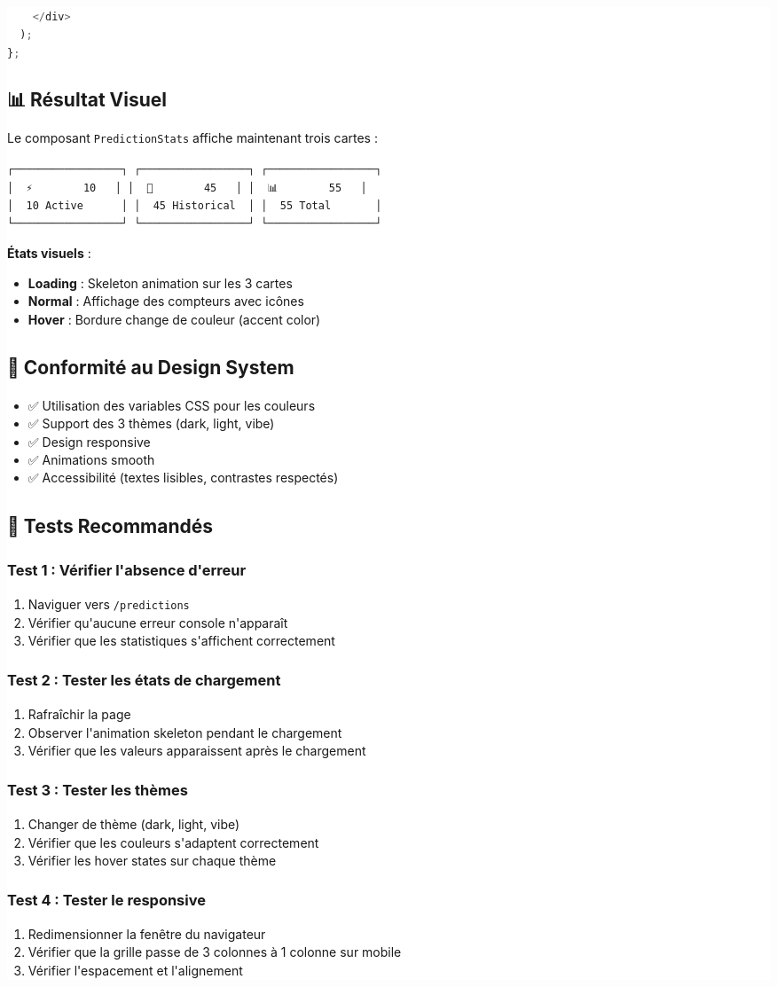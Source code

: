 ```typescript
    </div>
  );
};
```

## 📊 Résultat Visuel

Le composant `PredictionStats` affiche maintenant trois cartes :

```
┌─────────────────┐ ┌─────────────────┐ ┌─────────────────┐
│  ⚡        10   │ │  📜        45   │ │  📊        55   │
│  10 Active      │ │  45 Historical  │ │  55 Total       │
└─────────────────┘ └─────────────────┘ └─────────────────┘
```

**États visuels** :
- **Loading** : Skeleton animation sur les 3 cartes
- **Normal** : Affichage des compteurs avec icônes
- **Hover** : Bordure change de couleur (accent color)

## 🎨 Conformité au Design System

- ✅ Utilisation des variables CSS pour les couleurs
- ✅ Support des 3 thèmes (dark, light, vibe)
- ✅ Design responsive
- ✅ Animations smooth
- ✅ Accessibilité (textes lisibles, contrastes respectés)

## 🧪 Tests Recommandés

### Test 1 : Vérifier l'absence d'erreur
1. Naviguer vers `/predictions`
2. Vérifier qu'aucune erreur console n'apparaît
3. Vérifier que les statistiques s'affichent correctement

### Test 2 : Tester les états de chargement
1. Rafraîchir la page
2. Observer l'animation skeleton pendant le chargement
3. Vérifier que les valeurs apparaissent après le chargement

### Test 3 : Tester les thèmes
1. Changer de thème (dark, light, vibe)
2. Vérifier que les couleurs s'adaptent correctement
3. Vérifier les hover states sur chaque thème

### Test 4 : Tester le responsive
1. Redimensionner la fenêtre du navigateur
2. Vérifier que la grille passe de 3 colonnes à 1 colonne sur mobile
3. Vérifier l'espacement et l'alignement
